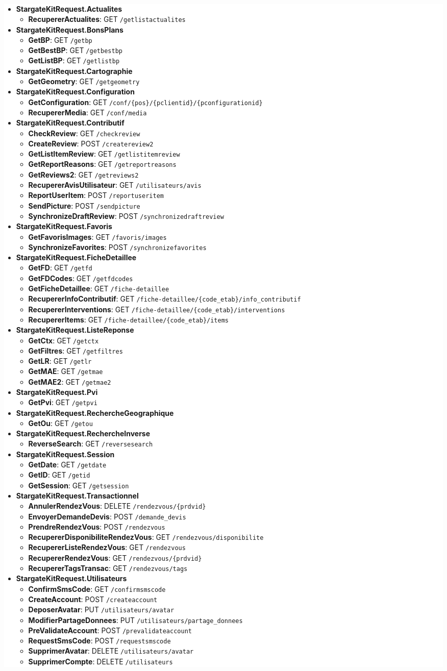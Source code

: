 - **StargateKitRequest.Actualites**
	- **RecupererActualites**: GET `/getlistactualites`
- **StargateKitRequest.BonsPlans**
	- **GetBP**: GET `/getbp`
	- **GetBestBP**: GET `/getbestbp`
	- **GetListBP**: GET `/getlistbp`
- **StargateKitRequest.Cartographie**
	- **GetGeometry**: GET `/getgeometry`
- **StargateKitRequest.Configuration**
	- **GetConfiguration**: GET `/conf/{pos}/{pclientid}/{pconfigurationid}`
	- **RecupererMedia**: GET `/conf/media`
- **StargateKitRequest.Contributif**
	- **CheckReview**: GET `/checkreview`
	- **CreateReview**: POST `/createreview2`
	- **GetListItemReview**: GET `/getlistitemreview`
	- **GetReportReasons**: GET `/getreportreasons`
	- **GetReviews2**: GET `/getreviews2`
	- **RecupererAvisUtilisateur**: GET `/utilisateurs/avis`
	- **ReportUserItem**: POST `/reportuseritem`
	- **SendPicture**: POST `/sendpicture`
	- **SynchronizeDraftReview**: POST `/synchronizedraftreview`
- **StargateKitRequest.Favoris**
	- **GetFavorisImages**: GET `/favoris/images`
	- **SynchronizeFavorites**: POST `/synchronizefavorites`
- **StargateKitRequest.FicheDetaillee**
	- **GetFD**: GET `/getfd`
	- **GetFDCodes**: GET `/getfdcodes`
	- **GetFicheDetaillee**: GET `/fiche-detaillee`
	- **RecupererInfoContributif**: GET `/fiche-detaillee/{code_etab}/info_contributif`
	- **RecupererInterventions**: GET `/fiche-detaillee/{code_etab}/interventions`
	- **RecupererItems**: GET `/fiche-detaillee/{code_etab}/items`
- **StargateKitRequest.ListeReponse**
	- **GetCtx**: GET `/getctx`
	- **GetFiltres**: GET `/getfiltres`
	- **GetLR**: GET `/getlr`
	- **GetMAE**: GET `/getmae`
	- **GetMAE2**: GET `/getmae2`
- **StargateKitRequest.Pvi**
	- **GetPvi**: GET `/getpvi`
- **StargateKitRequest.RechercheGeographique**
	- **GetOu**: GET `/getou`
- **StargateKitRequest.RechercheInverse**
	- **ReverseSearch**: GET `/reversesearch`
- **StargateKitRequest.Session**
	- **GetDate**: GET `/getdate`
	- **GetID**: GET `/getid`
	- **GetSession**: GET `/getsession`
- **StargateKitRequest.Transactionnel**
	- **AnnulerRendezVous**: DELETE `/rendezvous/{prdvid}`
	- **EnvoyerDemandeDevis**: POST `/demande_devis`
	- **PrendreRendezVous**: POST `/rendezvous`
	- **RecupererDisponibiliteRendezVous**: GET `/rendezvous/disponibilite`
	- **RecupererListeRendezVous**: GET `/rendezvous`
	- **RecupererRendezVous**: GET `/rendezvous/{prdvid}`
	- **RecupererTagsTransac**: GET `/rendezvous/tags`
- **StargateKitRequest.Utilisateurs**
	- **ConfirmSmsCode**: GET `/confirmsmscode`
	- **CreateAccount**: POST `/createaccount`
	- **DeposerAvatar**: PUT `/utilisateurs/avatar`
	- **ModifierPartageDonnees**: PUT `/utilisateurs/partage_donnees`
	- **PreValidateAccount**: POST `/prevalidateaccount`
	- **RequestSmsCode**: POST `/requestsmscode`
	- **SupprimerAvatar**: DELETE `/utilisateurs/avatar`
	- **SupprimerCompte**: DELETE `/utilisateurs`